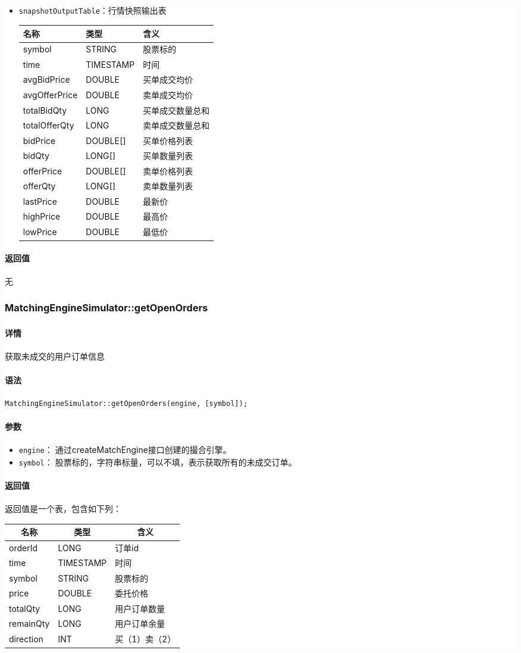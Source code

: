 - `snapshotOutputTable`：行情快照输出表

    | **名称**      | **类型**  | **含义**         |
    | ------------- | --------- | ---------------- |
    | symbol        | STRING    | 股票标的         |
    | time          | TIMESTAMP | 时间             |
    | avgBidPrice   | DOUBLE    | 买单成交均价     |
    | avgOfferPrice | DOUBLE    | 卖单成交均价     |
    | totalBidQty   | LONG      | 买单成交数量总和 |
    | totalOfferQty | LONG      | 卖单成交数量总和 |
    | bidPrice      | DOUBLE\[]  | 买单价格列表     |
    | bidQty        | LONG\[]    | 买单数量列表     |
    | offerPrice    | DOUBLE\[]  | 卖单价格列表     |
    | offerQty      | LONG\[]    | 卖单数量列表     |
    | lastPrice     | DOUBLE    | 最新价           |
    | highPrice     | DOUBLE    | 最高价           |
    | lowPrice      | DOUBLE    | 最低价           |


#### 返回值

无

### MatchingEngineSimulator::getOpenOrders

#### 详情

获取未成交的用户订单信息

#### 语法

```
MatchingEngineSimulator::getOpenOrders(engine, [symbol]);
```

#### 参数

- `engine`： 通过createMatchEngine接口创建的撮合引擎。
- `symbol`： 股票标的，字符串标量，可以不填，表示获取所有的未成交订单。

#### 返回值

返回值是一个表，包含如下列：

| **名称**  | **类型**  | **含义**       |
| --------- | --------- | -------------- |
| orderId   | LONG      | 订单id         |
| time      | TIMESTAMP | 时间           |
| symbol    | STRING    | 股票标的       |
| price     | DOUBLE    | 委托价格       |
| totalQty  | LONG      | 用户订单数量   |
| remainQty | LONG      | 用户订单余量   |
| direction | INT       | 买（1）卖（2） |
